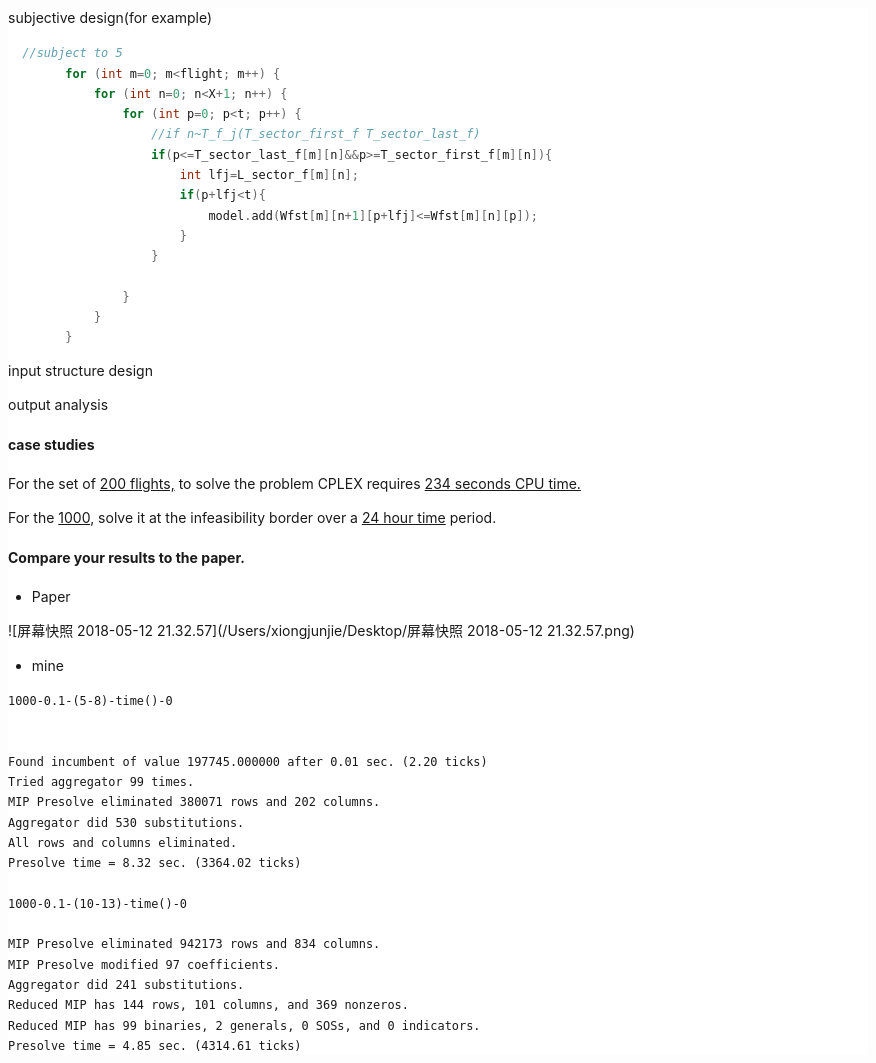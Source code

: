 ```c++
```

subjective design(for example)

```c++
  //subject to 5
        for (int m=0; m<flight; m++) {
            for (int n=0; n<X+1; n++) {
                for (int p=0; p<t; p++) {
                    //if n~T_f_j(T_sector_first_f T_sector_last_f)
                    if(p<=T_sector_last_f[m][n]&&p>=T_sector_first_f[m][n]){
                        int lfj=L_sector_f[m][n];
                        if(p+lfj<t){
                            model.add(Wfst[m][n+1][p+lfj]<=Wfst[m][n][p]);
                        }
                    }

                }
            }
        }
```

input structure design

output analysis



#### case studies

For the set of <u>200 flights,</u> to solve the problem CPLEX requires <u>234 seconds CPU time.</u> 

For the <u>1000</u>, solve it at the infeasibility border over a <u>24 hour time</u> period.



#### Compare your results to the paper. 

+ Paper

![屏幕快照 2018-05-12 21.32.57](/Users/xiongjunjie/Desktop/屏幕快照 2018-05-12 21.32.57.png)

+ mine 

```
1000-0.1-(5-8)-time()-0


Found incumbent of value 197745.000000 after 0.01 sec. (2.20 ticks)
Tried aggregator 99 times.
MIP Presolve eliminated 380071 rows and 202 columns.
Aggregator did 530 substitutions.
All rows and columns eliminated.
Presolve time = 8.32 sec. (3364.02 ticks)

1000-0.1-(10-13)-time()-0

MIP Presolve eliminated 942173 rows and 834 columns.
MIP Presolve modified 97 coefficients.
Aggregator did 241 substitutions.
Reduced MIP has 144 rows, 101 columns, and 369 nonzeros.
Reduced MIP has 99 binaries, 2 generals, 0 SOSs, and 0 indicators.
Presolve time = 4.85 sec. (4314.61 ticks)
```



